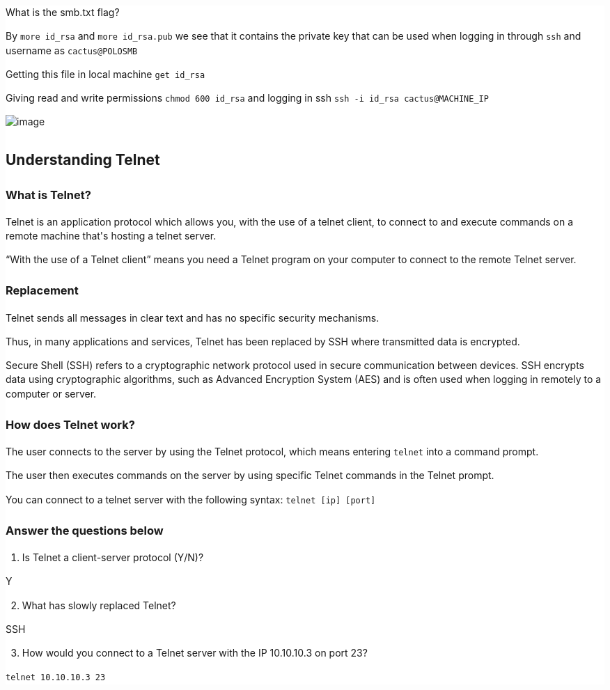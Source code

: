 What is the smb.txt flag?

By `more id_rsa` and `more id_rsa.pub` we see that it contains the private key that can be used when logging in through `ssh` and username as `cactus@POLOSMB`

Getting this file in local machine `get id_rsa`

Giving read and write permissions `chmod 600 id_rsa` and logging in ssh `ssh -i id_rsa cactus@MACHINE_IP`

<img width="269" height="100" alt="image" src="https://github.com/user-attachments/assets/6ba1a50b-542d-4a33-9c1e-78978e4d9b3d" />

## Understanding Telnet

### What is Telnet?

Telnet is an application protocol which allows you, with the use of a telnet client, to connect to and execute commands on a remote machine that's hosting a telnet server.

“With the use of a Telnet client” means you need a Telnet program on your computer to connect to the remote Telnet server.

### Replacement

Telnet sends all messages in clear text and has no specific security mechanisms. 

Thus, in many applications and services, Telnet has been replaced by SSH where transmitted data is encrypted.

Secure Shell (SSH) refers to a cryptographic network protocol used in secure communication between devices. SSH encrypts data using cryptographic algorithms, such as Advanced Encryption System (AES) and is often used when logging in remotely to a computer or server.

### How does Telnet work?

The user connects to the server by using the Telnet protocol, which means entering `telnet` into a command prompt. 

The user then executes commands on the server by using specific Telnet commands in the Telnet prompt. 

You can connect to a telnet server with the following syntax: `telnet [ip] [port]`

### Answer the questions below

1. Is Telnet a client-server protocol (Y/N)?

Y

2. What has slowly replaced Telnet?

SSH

3. How would you connect to a Telnet server with the IP 10.10.10.3 on port 23?

`telnet 10.10.10.3 23`
